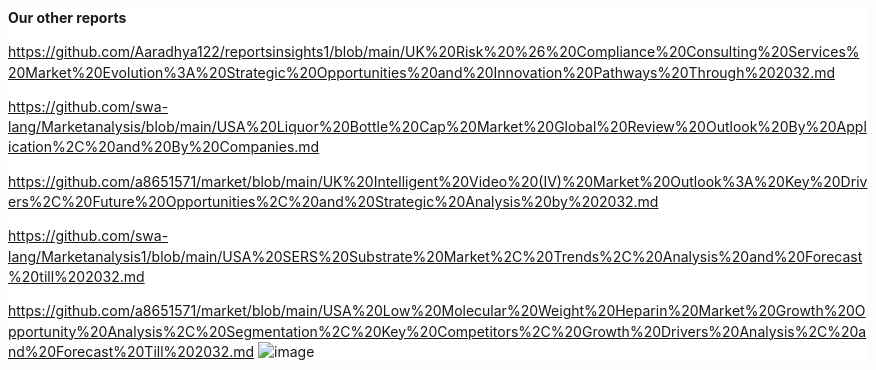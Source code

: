 <strong>Our other reports</strong>

<a href=https://github.com/Aaradhya122/reportsinsights1/blob/main/UK%20Risk%20%26%20Compliance%20Consulting%20Services%20Market%20Evolution%3A%20Strategic%20Opportunities%20and%20Innovation%20Pathways%20Through%202032.md>https://github.com/Aaradhya122/reportsinsights1/blob/main/UK%20Risk%20%26%20Compliance%20Consulting%20Services%20Market%20Evolution%3A%20Strategic%20Opportunities%20and%20Innovation%20Pathways%20Through%202032.md</a>

<a href=https://github.com/swa-lang/Marketanalysis/blob/main/USA%20Liquor%20Bottle%20Cap%20Market%20Global%20Review%20Outlook%20By%20Application%2C%20and%20By%20Companies.md>https://github.com/swa-lang/Marketanalysis/blob/main/USA%20Liquor%20Bottle%20Cap%20Market%20Global%20Review%20Outlook%20By%20Application%2C%20and%20By%20Companies.md</a>

<a href=https://github.com/a8651571/market/blob/main/UK%20Intelligent%20Video%20(IV)%20Market%20Outlook%3A%20Key%20Drivers%2C%20Future%20Opportunities%2C%20and%20Strategic%20Analysis%20by%202032.md>https://github.com/a8651571/market/blob/main/UK%20Intelligent%20Video%20(IV)%20Market%20Outlook%3A%20Key%20Drivers%2C%20Future%20Opportunities%2C%20and%20Strategic%20Analysis%20by%202032.md</a>

<a href=https://github.com/swa-lang/Marketanalysis1/blob/main/USA%20SERS%20Substrate%20Market%2C%20Trends%2C%20Analysis%20and%20Forecast%20till%202032.md>https://github.com/swa-lang/Marketanalysis1/blob/main/USA%20SERS%20Substrate%20Market%2C%20Trends%2C%20Analysis%20and%20Forecast%20till%202032.md</a>

<a href=https://github.com/a8651571/market/blob/main/USA%20Low%20Molecular%20Weight%20Heparin%20Market%20Growth%20Opportunity%20Analysis%2C%20Segmentation%2C%20Key%20Competitors%2C%20Growth%20Drivers%20Analysis%2C%20and%20Forecast%20Till%202032.md>https://github.com/a8651571/market/blob/main/USA%20Low%20Molecular%20Weight%20Heparin%20Market%20Growth%20Opportunity%20Analysis%2C%20Segmentation%2C%20Key%20Competitors%2C%20Growth%20Drivers%20Analysis%2C%20and%20Forecast%20Till%202032.md</a>
![image](https://github.com/user-attachments/assets/a5ccb840-289e-4d79-95c1-8de1657a627f)
